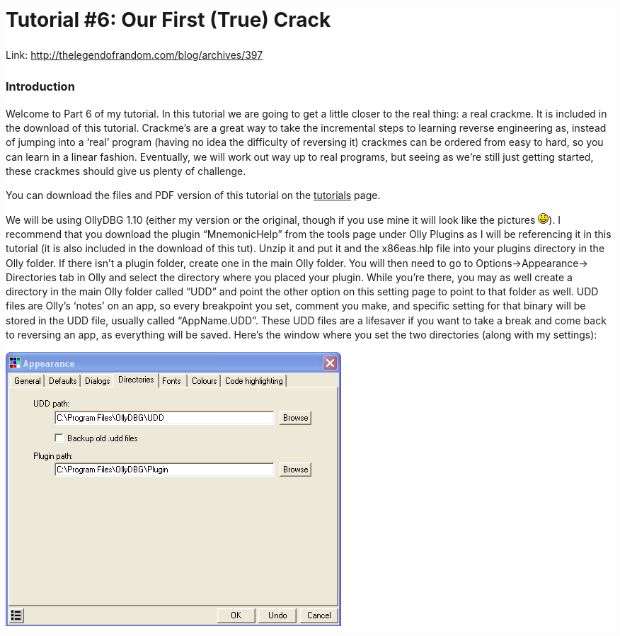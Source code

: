 Tutorial #6: Our First (True) Crack
===================================

Link: http://thelegendofrandom.com/blog/archives/397

### Introduction

Welcome to Part 6 of my tutorial. In this tutorial we are going to get a little closer to the real
thing: a real crackme. It is included in the download of this tutorial. Crackme’s are a great way
to take the incremental steps to learning reverse engineering as, instead of jumping into a ‘real’
program (having no idea the difficulty of reversing it) crackmes can be ordered from easy to hard,
so you can learn in a linear fashion. Eventually, we will work out way up to real programs, but
seeing as we’re still just getting started, these crackmes should give us plenty of challenge.

You can download the files and PDF version of this tutorial on the
[tutorials](http://thelegendofrandom.com/blog/sample-page) page.

We will be using OllyDBG 1.10 (either my version or the original, though if you use mine it will
look like the pictures ![:)](img/icon_smile.gif)). I recommend that you download the plugin
“MnemonicHelp” from the tools page under Olly Plugins as I will be referencing it in this tutorial
(it is also included in the download of this tut). Unzip it and put it and the x86eas.hlp file into
your plugins directory in the Olly folder. If there isn’t a plugin folder, create one in the main
Olly folder. You will then need to go to Options->Appearance-> Directories tab in Olly and select
the directory where you placed your plugin. While you’re there, you may as well create a directory
in the main Olly folder called “UDD” and point the other option on this setting page to point to
that folder as well. UDD files are Olly’s ‘notes’ on an app, so every breakpoint you set, comment
you make, and specific setting for that binary will be stored in the UDD file, usually called
“AppName.UDD”. These UDD files are a lifesaver if you want to take a break and come back to
reversing an app, as everything will be saved. Here’s the window where you set the two directories
(along with my settings):

![OllyDBG Directories](img/olly1.png)
